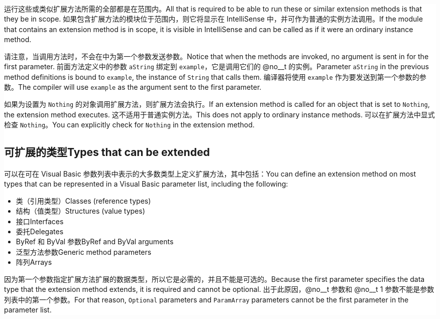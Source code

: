 <span data-ttu-id="3b4d2-133">运行这些或类似扩展方法所需的全部都是在范围内。</span><span class="sxs-lookup"><span data-stu-id="3b4d2-133">All that is required to be able to run these or similar extension methods is that they be in scope.</span></span> <span data-ttu-id="3b4d2-134">如果包含扩展方法的模块位于范围内，则它将显示在 IntelliSense 中，并可作为普通的实例方法调用。</span><span class="sxs-lookup"><span data-stu-id="3b4d2-134">If the module that contains an extension method is in scope, it is visible in IntelliSense and can be called as if it were an ordinary instance method.</span></span>

<span data-ttu-id="3b4d2-135">请注意，当调用方法时，不会在中为第一个参数发送参数。</span><span class="sxs-lookup"><span data-stu-id="3b4d2-135">Notice that when the methods are invoked, no argument is sent in for the first parameter.</span></span> <span data-ttu-id="3b4d2-136">前面方法定义中的参数 `aString` 绑定到 `example`，它是调用它们的 @no__t 的实例。</span><span class="sxs-lookup"><span data-stu-id="3b4d2-136">Parameter `aString` in the previous method definitions is bound to `example`, the instance of `String` that calls them.</span></span> <span data-ttu-id="3b4d2-137">编译器将使用 `example` 作为要发送到第一个参数的参数。</span><span class="sxs-lookup"><span data-stu-id="3b4d2-137">The compiler will use `example` as the argument sent to the first parameter.</span></span>

<span data-ttu-id="3b4d2-138">如果为设置为 `Nothing` 的对象调用扩展方法，则扩展方法会执行。</span><span class="sxs-lookup"><span data-stu-id="3b4d2-138">If an extension method is called for an object that is set to `Nothing`, the extension method executes.</span></span> <span data-ttu-id="3b4d2-139">这不适用于普通实例方法。</span><span class="sxs-lookup"><span data-stu-id="3b4d2-139">This does not apply to ordinary instance methods.</span></span> <span data-ttu-id="3b4d2-140">可以在扩展方法中显式检查 `Nothing`。</span><span class="sxs-lookup"><span data-stu-id="3b4d2-140">You can explicitly check for `Nothing` in the extension method.</span></span>

## <a name="types-that-can-be-extended"></a><span data-ttu-id="3b4d2-141">可扩展的类型</span><span class="sxs-lookup"><span data-stu-id="3b4d2-141">Types that can be extended</span></span>

<span data-ttu-id="3b4d2-142">可以在可在 Visual Basic 参数列表中表示的大多数类型上定义扩展方法，其中包括：</span><span class="sxs-lookup"><span data-stu-id="3b4d2-142">You can define an extension method on most types that can be represented in a Visual Basic parameter list, including the following:</span></span>

- <span data-ttu-id="3b4d2-143">类（引用类型）</span><span class="sxs-lookup"><span data-stu-id="3b4d2-143">Classes (reference types)</span></span>
- <span data-ttu-id="3b4d2-144">结构（值类型）</span><span class="sxs-lookup"><span data-stu-id="3b4d2-144">Structures (value types)</span></span>
- <span data-ttu-id="3b4d2-145">接口</span><span class="sxs-lookup"><span data-stu-id="3b4d2-145">Interfaces</span></span>
- <span data-ttu-id="3b4d2-146">委托</span><span class="sxs-lookup"><span data-stu-id="3b4d2-146">Delegates</span></span>
- <span data-ttu-id="3b4d2-147">ByRef 和 ByVal 参数</span><span class="sxs-lookup"><span data-stu-id="3b4d2-147">ByRef and ByVal arguments</span></span>
- <span data-ttu-id="3b4d2-148">泛型方法参数</span><span class="sxs-lookup"><span data-stu-id="3b4d2-148">Generic method parameters</span></span>
- <span data-ttu-id="3b4d2-149">阵列</span><span class="sxs-lookup"><span data-stu-id="3b4d2-149">Arrays</span></span>

<span data-ttu-id="3b4d2-150">因为第一个参数指定扩展方法扩展的数据类型，所以它是必需的，并且不能是可选的。</span><span class="sxs-lookup"><span data-stu-id="3b4d2-150">Because the first parameter specifies the data type that the extension method extends, it is required and cannot be optional.</span></span> <span data-ttu-id="3b4d2-151">出于此原因，@no__t 参数和 @no__t 1 参数不能是参数列表中的第一个参数。</span><span class="sxs-lookup"><span data-stu-id="3b4d2-151">For that reason, `Optional` parameters and `ParamArray` parameters cannot be the first parameter in the parameter list.</span></span>
